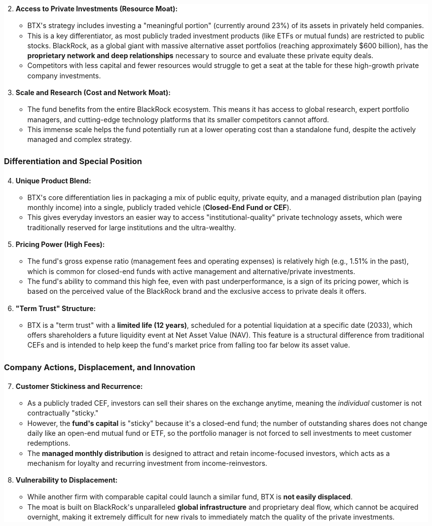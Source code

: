 2.  **Access to Private Investments (Resource Moat):**
    *   BTX's strategy includes investing a "meaningful portion" (currently around 23%) of its assets in privately held companies.
    *   This is a key differentiator, as most publicly traded investment products (like ETFs or mutual funds) are restricted to public stocks. BlackRock, as a global giant with massive alternative asset portfolios (reaching approximately $600 billion), has the **proprietary network and deep relationships** necessary to source and evaluate these private equity deals.
    *   Competitors with less capital and fewer resources would struggle to get a seat at the table for these high-growth private company investments.

3.  **Scale and Research (Cost and Network Moat):**
    *   The fund benefits from the entire BlackRock ecosystem. This means it has access to global research, expert portfolio managers, and cutting-edge technology platforms that its smaller competitors cannot afford.
    *   This immense scale helps the fund potentially run at a lower operating cost than a standalone fund, despite the actively managed and complex strategy.

### Differentiation and Special Position

4.  **Unique Product Blend:**
    *   BTX's core differentiation lies in packaging a mix of public equity, private equity, and a managed distribution plan (paying monthly income) into a single, publicly traded vehicle (**Closed-End Fund or CEF**).
    *   This gives everyday investors an easier way to access "institutional-quality" private technology assets, which were traditionally reserved for large institutions and the ultra-wealthy.

5.  **Pricing Power (High Fees):**
    *   The fund's gross expense ratio (management fees and operating expenses) is relatively high (e.g., 1.51% in the past), which is common for closed-end funds with active management and alternative/private investments.
    *   The fund's ability to command this high fee, even with past underperformance, is a sign of its pricing power, which is based on the perceived value of the BlackRock brand and the exclusive access to private deals it offers.

6.  **"Term Trust" Structure:**
    *   BTX is a "term trust" with a **limited life (12 years)**, scheduled for a potential liquidation at a specific date (2033), which offers shareholders a future liquidity event at Net Asset Value (NAV). This feature is a structural difference from traditional CEFs and is intended to help keep the fund's market price from falling too far below its asset value.

### Company Actions, Displacement, and Innovation

7.  **Customer Stickiness and Recurrence:**
    *   As a publicly traded CEF, investors can sell their shares on the exchange anytime, meaning the *individual* customer is not contractually "sticky."
    *   However, the **fund's capital** is "sticky" because it's a closed-end fund; the number of outstanding shares does not change daily like an open-end mutual fund or ETF, so the portfolio manager is not forced to sell investments to meet customer redemptions.
    *   The **managed monthly distribution** is designed to attract and retain income-focused investors, which acts as a mechanism for loyalty and recurring investment from income-reinvestors.

8.  **Vulnerability to Displacement:**
    *   While another firm with comparable capital could launch a similar fund, BTX is **not easily displaced**.
    *   The moat is built on BlackRock's unparalleled **global infrastructure** and proprietary deal flow, which cannot be acquired overnight, making it extremely difficult for new rivals to immediately match the quality of the private investments.
